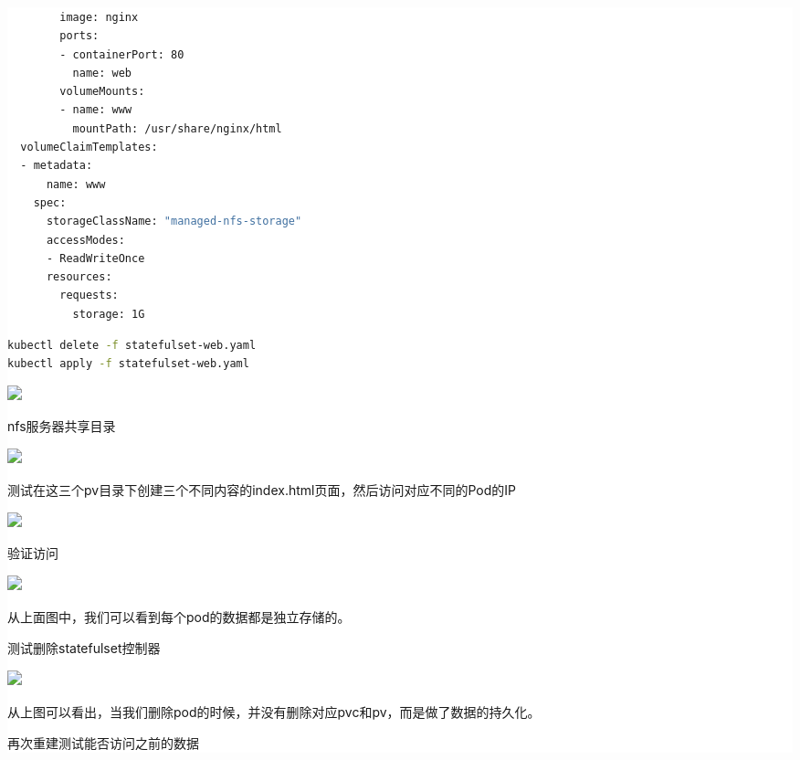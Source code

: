 ```bash
        image: nginx
        ports:
        - containerPort: 80
          name: web
        volumeMounts:
        - name: www
          mountPath: /usr/share/nginx/html
  volumeClaimTemplates:
  - metadata:
      name: www
    spec:
      storageClassName: "managed-nfs-storage"
      accessModes:
      - ReadWriteOnce
      resources:
        requests:
          storage: 1G

```



```bash
kubectl delete -f statefulset-web.yaml 
kubectl apply -f statefulset-web.yaml 
```



![](/images/050E337CBA4347278B9D0F4B2D7BBB2Aclipboard.png)



nfs服务器共享目录

![](/images/BD3FFB854BCE4CEF8A11A7EE1B494B72clipboard.png)

测试在这三个pv目录下创建三个不同内容的index.html页面，然后访问对应不同的Pod的IP

![](/images/BDD71F15C8FF4D99B2BC00D24806B61Dclipboard.png)

验证访问

![](/images/127B91087C4C4170B0479529BD161B90clipboard.png)

从上面图中，我们可以看到每个pod的数据都是独立存储的。



测试删除statefulset控制器

![](/images/F37B91C5C39D4B548C6632FF7971A806clipboard.png)

从上图可以看出，当我们删除pod的时候，并没有删除对应pvc和pv，而是做了数据的持久化。



再次重建测试能否访问之前的数据
